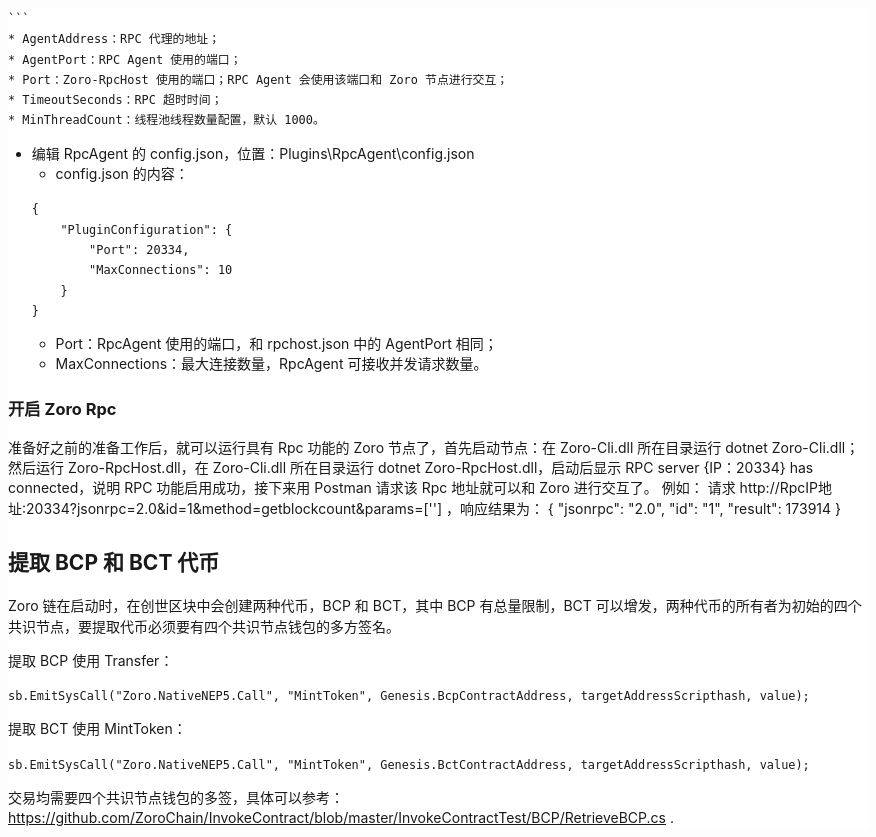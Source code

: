     ```
    * AgentAddress：RPC 代理的地址；
    * AgentPort：RPC Agent 使用的端口；
    * Port：Zoro-RpcHost 使用的端口；RPC Agent 会使用该端口和 Zoro 节点进行交互；
    * TimeoutSeconds：RPC 超时时间；
    * MinThreadCount：线程池线程数量配置，默认 1000。

* 编辑 RpcAgent 的 config.json，位置：Plugins\RpcAgent\config.json
    * config.json 的内容：
    ```
    {
        "PluginConfiguration": {
            "Port": 20334,
            "MaxConnections": 10
        }
    }
    ```
    * Port：RpcAgent 使用的端口，和 rpchost.json 中的 AgentPort 相同；
    * MaxConnections：最大连接数量，RpcAgent 可接收并发请求数量。
### 开启 Zoro Rpc
准备好之前的准备工作后，就可以运行具有 Rpc 功能的 Zoro 节点了，首先启动节点：在 Zoro-Cli.dll 所在目录运行 dotnet Zoro-Cli.dll；然后运行 Zoro-RpcHost.dll，在 Zoro-Cli.dll 所在目录运行 dotnet Zoro-RpcHost.dll，启动后显示 RPC server {IP：20334} has connected，说明 RPC 功能启用成功，接下来用 Postman 请求该 Rpc 地址就可以和 Zoro 进行交互了。
例如：
请求 http://RpcIP地址:20334?jsonrpc=2.0&id=1&method=getblockcount&params=[''] ，响应结果为：
{
    "jsonrpc": "2.0",
    "id": "1",
    "result": 173914
}

## 提取 BCP 和 BCT 代币
Zoro 链在启动时，在创世区块中会创建两种代币，BCP 和 BCT，其中 BCP 有总量限制，BCT 可以增发，两种代币的所有者为初始的四个共识节点，要提取代币必须要有四个共识节点钱包的多方签名。

提取 BCP 使用 Transfer：
```
sb.EmitSysCall("Zoro.NativeNEP5.Call", "MintToken", Genesis.BcpContractAddress, targetAddressScripthash, value);
```
提取 BCT 使用 MintToken：
```
sb.EmitSysCall("Zoro.NativeNEP5.Call", "MintToken", Genesis.BctContractAddress, targetAddressScripthash, value);
```
交易均需要四个共识节点钱包的多签，具体可以参考：https://github.com/ZoroChain/InvokeContract/blob/master/InvokeContractTest/BCP/RetrieveBCP.cs .